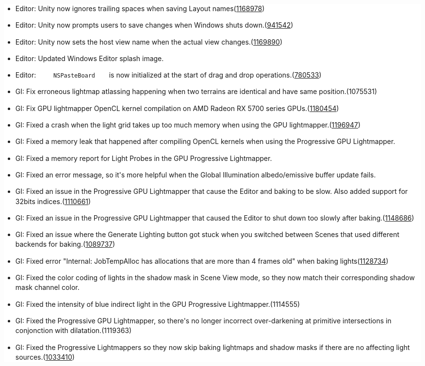 -   Editor: Unity now ignores trailing spaces when saving Layout names([1168978](https://issuetracker.unity3d.com/issues/layouts-warning-when-creating-a-layout-with-a-blank-name))

-   Editor: Unity now prompts users to save changes when Windows shuts down.([941542](https://issuetracker.unity3d.com/issues/unity-does-not-attempt-to-save-changes-when-shutting-down-the-computer))

-   Editor: Unity now sets the host view name when the actual view changes.([1169890](https://issuetracker.unity3d.com/issues/gameview-dot-paint-is-renamed-to-another-windows-paint-activity-when-the-other-window-is-docked-with-game-view-window))

-   Editor: Updated Windows Editor splash image.

-   Editor:`      NSPasteBoard     `is now initialized at the start of drag and drop operations.([780533](https://issuetracker.unity3d.com/issues/osx-no-drag-and-drop-has-been-setup-please-error-when-dragging-any-item-in-unity))

-   GI: Fix erroneous lightmap atlassing happening when two terrains are identical and have same position.(1075531)

-   GI: Fix GPU lightmapper OpenCL kernel compilation on AMD Radeon RX 5700 series GPUs.([1180454](https://issuetracker.unity3d.com/issues/gpu-lightmapper-doesnt-work-on-radeon-rx-5700))

-   GI: Fixed a crash when the light grid takes up too much memory when using the GPU lightmapper.([1196947](https://issuetracker.unity3d.com/issues/gpu-plm-editor-crashes-on-radeonrayslightgrid-build-when-the-light-grid-takes-up-too-much-memory-on-large-scenes))

-   GI: Fixed a memory leak that happened after compiling OpenCL kernels when using the Progressive GPU Lightmapper.

-   GI: Fixed a memory report for Light Probes in the GPU Progressive Lightmapper.

-   GI: Fixed an error message, so it\'s more helpful when the Global Illumination albedo/emissive buffer update fails.

-   GI: Fixed an issue in the Progressive GPU Lightmapper that cause the Editor and baking to be slow. Also added support for 32bits indices.([1110661](https://issuetracker.unity3d.com/issues/gpu-plm-editor-is-slow-and-low-baking-performance-when-baking-certain-project-with-gpu-lightmapper))

-   GI: Fixed an issue in the Progressive GPU Lightmapper that caused the Editor to shut down too slowly after baking.([1148686](https://issuetracker.unity3d.com/issues/slow-editor-shutdown-when-baking-with-progressive-lightmapper))

-   GI: Fixed an issue where the Generate Lighting button got stuck when you switched between Scenes that used different backends for baking.([1089737](https://issuetracker.unity3d.com/issues/baking-is-stuck-when-clicking-generate-lighting-button-after-exiting-from-play-mode-in-upgraded-project))

-   GI: Fixed error \"Internal: JobTempAlloc has allocations that are more than 4 frames old\" when baking lights([1128734](https://issuetracker.unity3d.com/issues/baking-light-causes-error-internal-jobtempalloc-has-allocations-that-are-more-than-4-frames-old))

-   GI: Fixed the color coding of lights in the shadow mask in Scene View mode, so they now match their corresponding shadow mask channel color.

-   GI: Fixed the intensity of blue indirect light in the GPU Progressive Lightmapper.(1114555)

-   GI: Fixed the Progressive GPU Lightmapper, so there\'s no longer incorrect over-darkening at primitive intersections in conjonction with dilatation.(1119363)

-   GI: Fixed the Progressive Lightmappers so they now skip baking lightmaps and shadow masks if there are no affecting light sources.([1033410](https://issuetracker.unity3d.com/issues/plm-empty-directional-and-intensity-lightmaps-are-baked-when-there-are-only-realtime-lights-in-the-scene))
